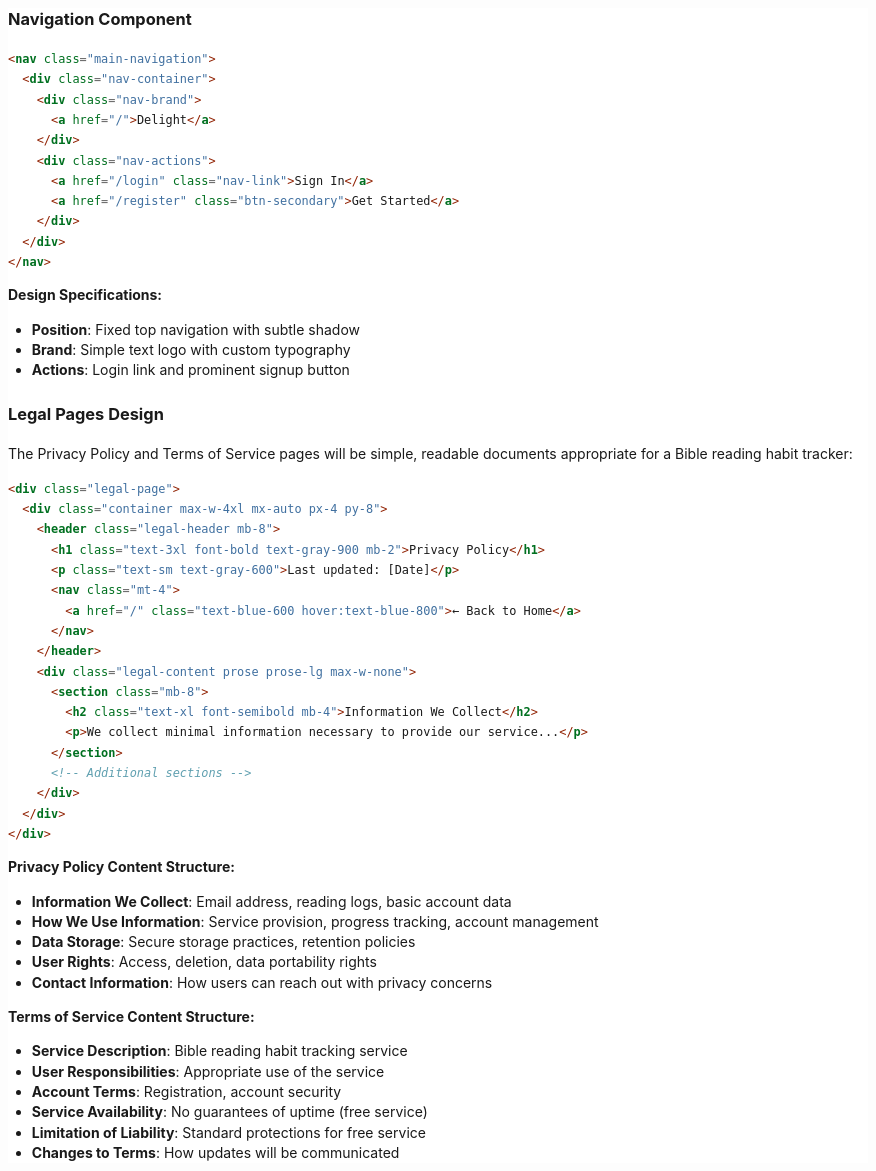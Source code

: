 ### Navigation Component
```html
<nav class="main-navigation">
  <div class="nav-container">
    <div class="nav-brand">
      <a href="/">Delight</a>
    </div>
    <div class="nav-actions">
      <a href="/login" class="nav-link">Sign In</a>
      <a href="/register" class="btn-secondary">Get Started</a>
    </div>
  </div>
</nav>
```

**Design Specifications:**
- **Position**: Fixed top navigation with subtle shadow
- **Brand**: Simple text logo with custom typography
- **Actions**: Login link and prominent signup button

### Legal Pages Design
The Privacy Policy and Terms of Service pages will be simple, readable documents appropriate for a Bible reading habit tracker:

```html
<div class="legal-page">
  <div class="container max-w-4xl mx-auto px-4 py-8">
    <header class="legal-header mb-8">
      <h1 class="text-3xl font-bold text-gray-900 mb-2">Privacy Policy</h1>
      <p class="text-sm text-gray-600">Last updated: [Date]</p>
      <nav class="mt-4">
        <a href="/" class="text-blue-600 hover:text-blue-800">← Back to Home</a>
      </nav>
    </header>
    <div class="legal-content prose prose-lg max-w-none">
      <section class="mb-8">
        <h2 class="text-xl font-semibold mb-4">Information We Collect</h2>
        <p>We collect minimal information necessary to provide our service...</p>
      </section>
      <!-- Additional sections -->
    </div>
  </div>
</div>
```

**Privacy Policy Content Structure:**
- **Information We Collect**: Email address, reading logs, basic account data
- **How We Use Information**: Service provision, progress tracking, account management
- **Data Storage**: Secure storage practices, retention policies
- **User Rights**: Access, deletion, data portability rights
- **Contact Information**: How users can reach out with privacy concerns

**Terms of Service Content Structure:**
- **Service Description**: Bible reading habit tracking service
- **User Responsibilities**: Appropriate use of the service
- **Account Terms**: Registration, account security
- **Service Availability**: No guarantees of uptime (free service)
- **Limitation of Liability**: Standard protections for free service
- **Changes to Terms**: How updates will be communicated
